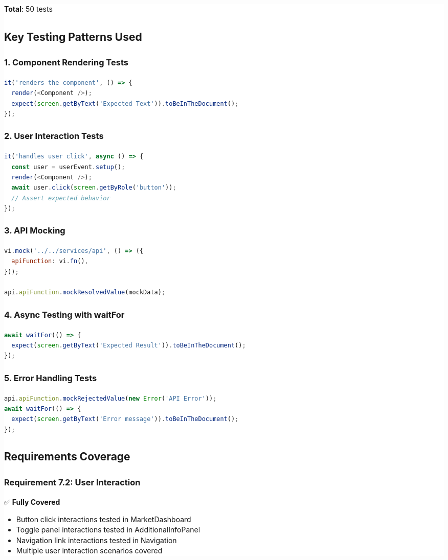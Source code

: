 **Total**: 50 tests

## Key Testing Patterns Used

### 1. Component Rendering Tests
```javascript
it('renders the component', () => {
  render(<Component />);
  expect(screen.getByText('Expected Text')).toBeInTheDocument();
});
```

### 2. User Interaction Tests
```javascript
it('handles user click', async () => {
  const user = userEvent.setup();
  render(<Component />);
  await user.click(screen.getByRole('button'));
  // Assert expected behavior
});
```

### 3. API Mocking
```javascript
vi.mock('../../services/api', () => ({
  apiFunction: vi.fn(),
}));

api.apiFunction.mockResolvedValue(mockData);
```

### 4. Async Testing with waitFor
```javascript
await waitFor(() => {
  expect(screen.getByText('Expected Result')).toBeInTheDocument();
});
```

### 5. Error Handling Tests
```javascript
api.apiFunction.mockRejectedValue(new Error('API Error'));
await waitFor(() => {
  expect(screen.getByText('Error message')).toBeInTheDocument();
});
```

## Requirements Coverage

### Requirement 7.2: User Interaction
✅ **Fully Covered**
- Button click interactions tested in MarketDashboard
- Toggle panel interactions tested in AdditionalInfoPanel
- Navigation link interactions tested in Navigation
- Multiple user interaction scenarios covered
